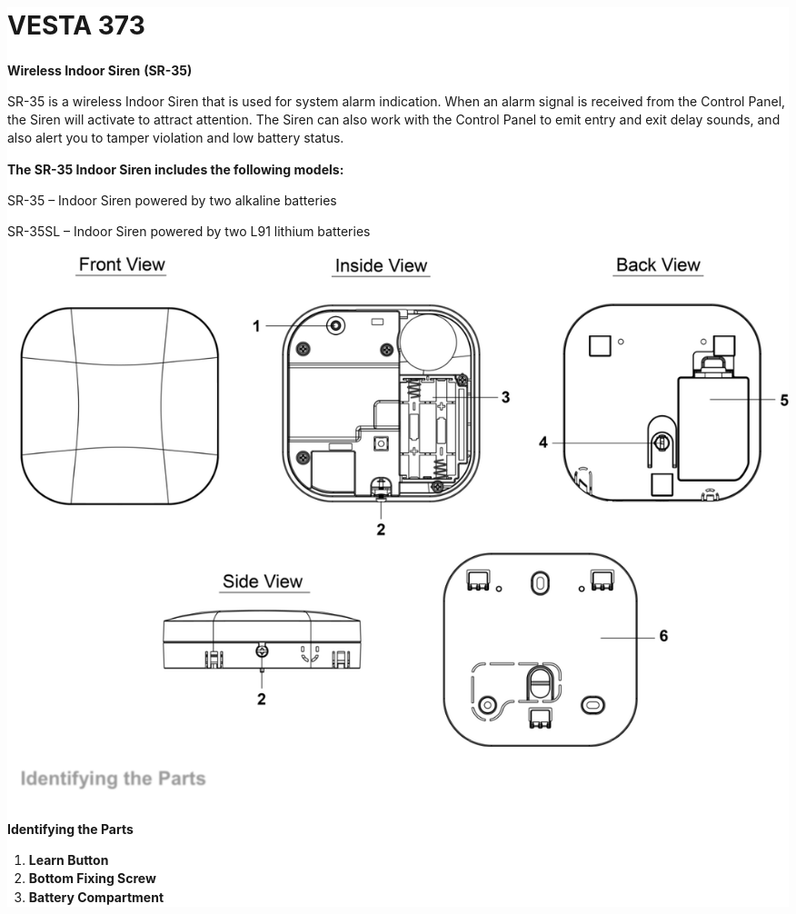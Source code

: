 # VESTA 373

**Wireless Indoor Siren** **(SR-35)**

SR-35 is a wireless Indoor Siren that is used for system alarm indication. When an alarm signal is received from the Control Panel, the Siren will activate to attract attention. The Siren can also work with the Control Panel to emit entry and exit delay sounds, and also alert you to tamper violation and low battery status.

**The SR-35 Indoor Siren includes the following models:**

SR-35 – Indoor Siren powered by two alkaline batteries

SR-35SL – Indoor Siren powered by two L91 lithium batteries

![](<.gitbook/assets/0 (75).png>)

**Identifying the Parts**

1. **Learn Button**
2. **Bottom Fixing Screw**
3. **Battery Compartment**

